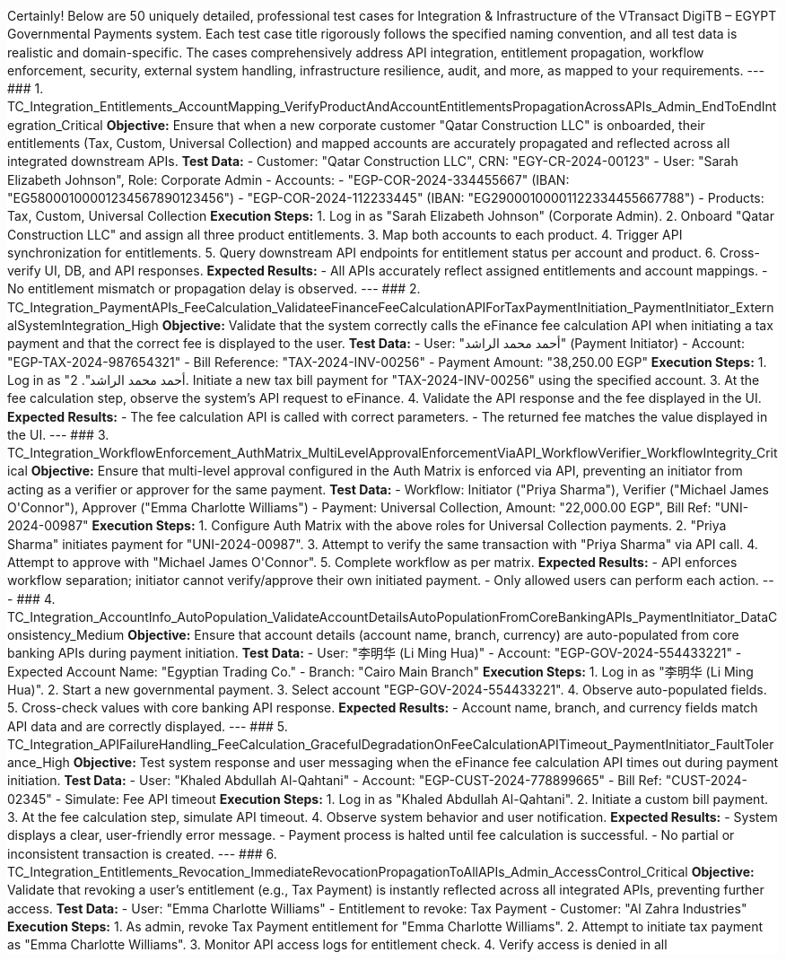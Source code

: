 Certainly! Below are 50 uniquely detailed, professional test cases for Integration & Infrastructure of the VTransact DigiTB – EGYPT Governmental Payments system. Each test case title rigorously follows the specified naming convention, and all test data is realistic and domain-specific. The cases comprehensively address API integration, entitlement propagation, workflow enforcement, security, external system handling, infrastructure resilience, audit, and more, as mapped to your requirements. --- ### 1. TC_Integration_Entitlements_AccountMapping_VerifyProductAndAccountEntitlementsPropagationAcrossAPIs_Admin_EndToEndIntegration_Critical **Objective:** Ensure that when a new corporate customer "Qatar Construction LLC" is onboarded, their entitlements (Tax, Custom, Universal Collection) and mapped accounts are accurately propagated and reflected across all integrated downstream APIs. **Test Data:** - Customer: "Qatar Construction LLC", CRN: "EGY-CR-2024-00123" - User: "Sarah Elizabeth Johnson", Role: Corporate Admin - Accounts: - "EGP-COR-2024-334455667" (IBAN: "EG58000100001234567890123456") - "EGP-COR-2024-112233445" (IBAN: "EG29000100001122334455667788") - Products: Tax, Custom, Universal Collection **Execution Steps:** 1. Log in as "Sarah Elizabeth Johnson" (Corporate Admin). 2. Onboard "Qatar Construction LLC" and assign all three product entitlements. 3. Map both accounts to each product. 4. Trigger API synchronization for entitlements. 5. Query downstream API endpoints for entitlement status per account and product. 6. Cross-verify UI, DB, and API responses. **Expected Results:** - All APIs accurately reflect assigned entitlements and account mappings. - No entitlement mismatch or propagation delay is observed. --- ### 2. TC_Integration_PaymentAPIs_FeeCalculation_ValidateeFinanceFeeCalculationAPIForTaxPaymentInitiation_PaymentInitiator_ExternalSystemIntegration_High **Objective:** Validate that the system correctly calls the eFinance fee calculation API when initiating a tax payment and that the correct fee is displayed to the user. **Test Data:** - User: "أحمد محمد الراشد" (Payment Initiator) - Account: "EGP-TAX-2024-987654321" - Bill Reference: "TAX-2024-INV-00256" - Payment Amount: "38,250.00 EGP" **Execution Steps:** 1. Log in as "أحمد محمد الراشد". 2. Initiate a new tax bill payment for "TAX-2024-INV-00256" using the specified account. 3. At the fee calculation step, observe the system’s API request to eFinance. 4. Validate the API response and the fee displayed in the UI. **Expected Results:** - The fee calculation API is called with correct parameters. - The returned fee matches the value displayed in the UI. --- ### 3. TC_Integration_WorkflowEnforcement_AuthMatrix_MultiLevelApprovalEnforcementViaAPI_WorkflowVerifier_WorkflowIntegrity_Critical **Objective:** Ensure that multi-level approval configured in the Auth Matrix is enforced via API, preventing an initiator from acting as a verifier or approver for the same payment. **Test Data:** - Workflow: Initiator ("Priya Sharma"), Verifier ("Michael James O'Connor"), Approver ("Emma Charlotte Williams") - Payment: Universal Collection, Amount: "22,000.00 EGP", Bill Ref: "UNI-2024-00987" **Execution Steps:** 1. Configure Auth Matrix with the above roles for Universal Collection payments. 2. "Priya Sharma" initiates payment for "UNI-2024-00987". 3. Attempt to verify the same transaction with "Priya Sharma" via API call. 4. Attempt to approve with "Michael James O'Connor". 5. Complete workflow as per matrix. **Expected Results:** - API enforces workflow separation; initiator cannot verify/approve their own initiated payment. - Only allowed users can perform each action. --- ### 4. TC_Integration_AccountInfo_AutoPopulation_ValidateAccountDetailsAutoPopulationFromCoreBankingAPIs_PaymentInitiator_DataConsistency_Medium **Objective:** Ensure that account details (account name, branch, currency) are auto-populated from core banking APIs during payment initiation. **Test Data:** - User: "李明华 (Li Ming Hua)" - Account: "EGP-GOV-2024-554433221" - Expected Account Name: "Egyptian Trading Co." - Branch: "Cairo Main Branch" **Execution Steps:** 1. Log in as "李明华 (Li Ming Hua)". 2. Start a new governmental payment. 3. Select account "EGP-GOV-2024-554433221". 4. Observe auto-populated fields. 5. Cross-check values with core banking API response. **Expected Results:** - Account name, branch, and currency fields match API data and are correctly displayed. --- ### 5. TC_Integration_APIFailureHandling_FeeCalculation_GracefulDegradationOnFeeCalculationAPITimeout_PaymentInitiator_FaultTolerance_High **Objective:** Test system response and user messaging when the eFinance fee calculation API times out during payment initiation. **Test Data:** - User: "Khaled Abdullah Al-Qahtani" - Account: "EGP-CUST-2024-778899665" - Bill Ref: "CUST-2024-02345" - Simulate: Fee API timeout **Execution Steps:** 1. Log in as "Khaled Abdullah Al-Qahtani". 2. Initiate a custom bill payment. 3. At the fee calculation step, simulate API timeout. 4. Observe system behavior and user notification. **Expected Results:** - System displays a clear, user-friendly error message. - Payment process is halted until fee calculation is successful. - No partial or inconsistent transaction is created. --- ### 6. TC_Integration_Entitlements_Revocation_ImmediateRevocationPropagationToAllAPIs_Admin_AccessControl_Critical **Objective:** Validate that revoking a user’s entitlement (e.g., Tax Payment) is instantly reflected across all integrated APIs, preventing further access. **Test Data:** - User: "Emma Charlotte Williams" - Entitlement to revoke: Tax Payment - Customer: "Al Zahra Industries" **Execution Steps:** 1. As admin, revoke Tax Payment entitlement for "Emma Charlotte Williams". 2. Attempt to initiate tax payment as "Emma Charlotte Williams". 3. Monitor API access logs for entitlement check. 4. Verify access is denied in all
